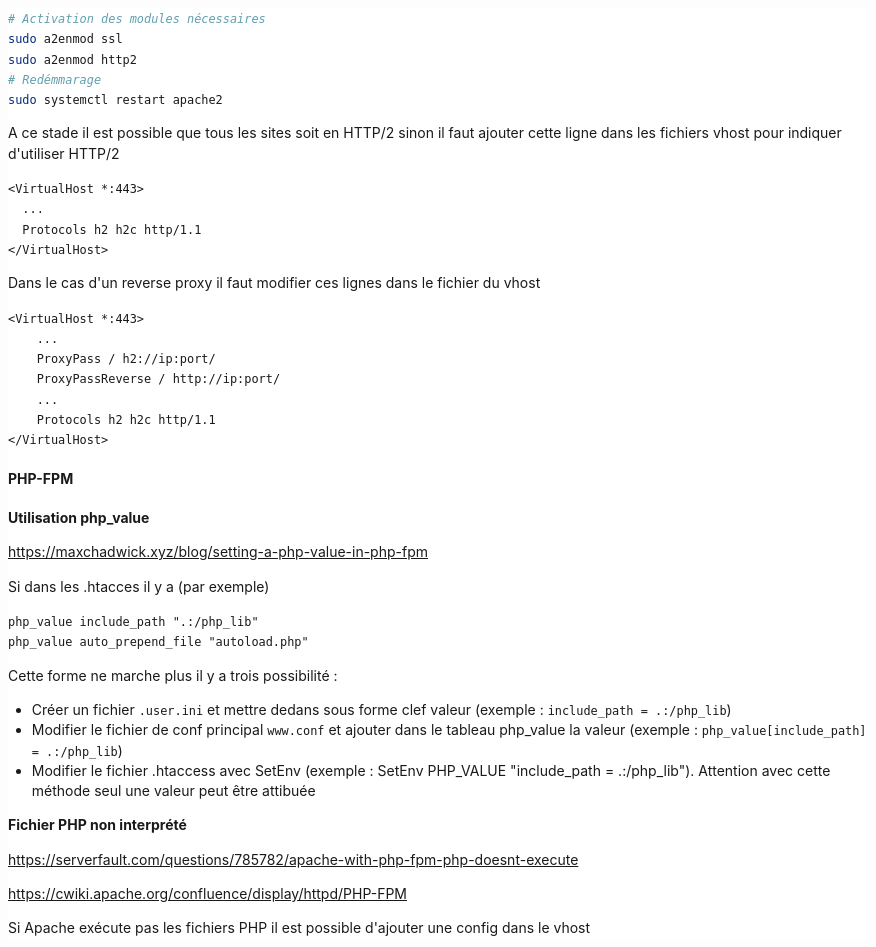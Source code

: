```bash
# Activation des modules nécessaires
sudo a2enmod ssl
sudo a2enmod http2
# Redémmarage
sudo systemctl restart apache2
```

A ce stade il est possible que tous les sites soit en HTTP/2 sinon il faut ajouter cette ligne dans les fichiers vhost pour indiquer d'utiliser HTTP/2

```htaccess
<VirtualHost *:443>
  ...
  Protocols h2 h2c http/1.1
</VirtualHost>
```

Dans le cas d'un reverse proxy il faut modifier ces lignes dans le fichier du vhost

```htaccess
<VirtualHost *:443>
	...
 	ProxyPass / h2://ip:port/
 	ProxyPassReverse / http://ip:port/
 	...
 	Protocols h2 h2c http/1.1
</VirtualHost>
```

#### PHP-FPM

**Utilisation php_value**

https://maxchadwick.xyz/blog/setting-a-php-value-in-php-fpm

Si dans les .htacces il y a (par exemple)

```htaccess
php_value include_path ".:/php_lib"
php_value auto_prepend_file "autoload.php"
```

Cette forme ne marche plus il y a trois possibilité :

- Créer un fichier `.user.ini` et mettre dedans sous forme clef valeur (exemple : `include_path = .:/php_lib`)
- Modifier le fichier de conf principal `www.conf` et ajouter dans le tableau php_value la valeur (exemple : `php_value[include_path] = .:/php_lib`)
- Modifier le fichier .htaccess avec SetEnv (exemple : SetEnv PHP_VALUE "include_path = .:/php_lib"). Attention avec cette méthode seul une valeur peut être attibuée

**Fichier PHP non interprété**

https://serverfault.com/questions/785782/apache-with-php-fpm-php-doesnt-execute

https://cwiki.apache.org/confluence/display/httpd/PHP-FPM

Si Apache exécute pas les fichiers PHP il est possible d'ajouter une config dans le vhost
